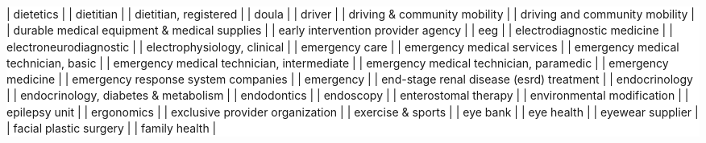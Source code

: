 | dietetics                                                                                              |
| dietitian                                                                                              |
| dietitian, registered                                                                                  |
| doula                                                                                                  |
| driver                                                                                                 |
| driving & community mobility                                                                           |
| driving and community mobility                                                                         |
| durable medical equipment & medical supplies                                                           |
| early intervention provider agency                                                                     |
| eeg                                                                                                    |
| electrodiagnostic medicine                                                                             |
| electroneurodiagnostic                                                                                 |
| electrophysiology, clinical                                                                            |
| emergency care                                                                                         |
| emergency medical services                                                                             |
| emergency medical technician, basic                                                                    |
| emergency medical technician, intermediate                                                             |
| emergency medical technician, paramedic                                                                |
| emergency medicine                                                                                     |
| emergency response system companies                                                                    |
| emergency                                                                                              |
| end-stage renal disease (esrd) treatment                                                               |
| endocrinology                                                                                          |
| endocrinology, diabetes & metabolism                                                                   |
| endodontics                                                                                            |
| endoscopy                                                                                              |
| enterostomal therapy                                                                                   |
| environmental modification                                                                             |
| epilepsy unit                                                                                          |
| ergonomics                                                                                             |
| exclusive provider organization                                                                        |
| exercise & sports                                                                                      |
| eye bank                                                                                               |
| eye health                                                                                             |
| eyewear supplier                                                                                       |
| facial plastic surgery                                                                                 |
| family health                                                                                          |